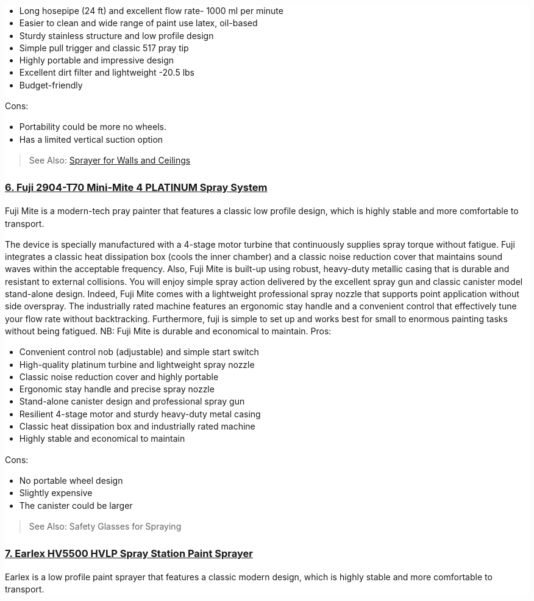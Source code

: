 - Long hosepipe (24 ft) and excellent flow rate- 1000 ml per minute
- Easier to clean and wide range of paint use  latex, oil-based
- Sturdy stainless structure and low profile design
- Simple pull trigger and classic 517 pray tip
- Highly portable and impressive design
- Excellent dirt filter and lightweight -20.5 lbs
- Budget-friendly

Cons:
- Portability could be more  no wheels.
- Has a limited vertical suction option

> See Also:
> [Sprayer for Walls and Ceilings](https://pestpolicy.com/best-paint-sprayer-for-walls-and-ceilings/)
### [6. Fuji 2904-T70 Mini-Mite 4 PLATINUM Spray System](https://www.amazon.com/dp/B00D4NPMJO/?tag=p-policy-20)
Fuji Mite is a modern-tech pray painter that features a classic low profile design, which is highly stable and more comfortable to transport.

The device is specially manufactured with a 4-stage motor turbine that continuously supplies spray torque without fatigue.
Fuji integrates a classic heat dissipation box (cools the inner chamber) and a classic noise reduction cover that maintains sound waves within the acceptable frequency. Also, Fuji Mite is built-up using robust, heavy-duty metallic casing that is durable and resistant to external collisions.
You will enjoy simple spray action delivered by the excellent spray gun and classic canister model stand-alone design. Indeed, Fuji Mite comes with a lightweight professional spray nozzle that supports point application without side overspray.
The industrially rated machine features an ergonomic stay handle and a convenient control that effectively tune your flow rate without backtracking. Furthermore, fuji is simple to set up and works best for small to enormous painting tasks without being fatigued.
NB: Fuji Mite is durable and economical to maintain.
Pros:
- Convenient control nob (adjustable) and simple start switch
- High-quality platinum turbine and lightweight spray nozzle
- Classic noise reduction cover and highly portable
- Ergonomic stay handle and precise spray nozzle
- Stand-alone canister design and professional spray gun
- Resilient 4-stage motor and sturdy heavy-duty metal casing
- Classic heat dissipation box and industrially rated machine
- Highly stable and economical to maintain

Cons:
- No portable wheel design
- Slightly expensive
- The canister could be larger

> See Also:
> Safety Glasses for Spraying
### [7. Earlex HV5500 HVLP Spray Station Paint Sprayer](https://www.amazon.com/dp/B004RGOKR2/?tag=p-policy-20)
Earlex is a low profile paint sprayer that features a classic modern design, which is highly stable and more comfortable to transport.
